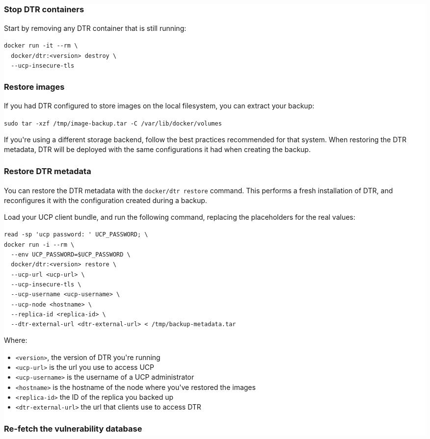 ### Stop DTR containers

Start by removing any DTR container that is still running:

```none
docker run -it --rm \
  docker/dtr:<version> destroy \
  --ucp-insecure-tls
```

### Restore images

If you had DTR configured to store images on the local filesystem, you can
extract your backup:

```none
sudo tar -xzf /tmp/image-backup.tar -C /var/lib/docker/volumes
```

If you're using a different storage backend, follow the best practices
recommended for that system. When restoring the DTR metadata, DTR will be
deployed with the same configurations it had when creating the backup.


### Restore DTR metadata

You can restore the DTR metadata with the `docker/dtr restore` command. This
performs a fresh installation of DTR, and reconfigures it with
the configuration created during a backup.

Load your UCP client bundle, and run the following command, replacing the
placeholders for the real values:

```none
read -sp 'ucp password: ' UCP_PASSWORD; \
docker run -i --rm \
  --env UCP_PASSWORD=$UCP_PASSWORD \
  docker/dtr:<version> restore \
  --ucp-url <ucp-url> \
  --ucp-insecure-tls \
  --ucp-username <ucp-username> \
  --ucp-node <hostname> \
  --replica-id <replica-id> \
  --dtr-external-url <dtr-external-url> < /tmp/backup-metadata.tar
```

Where:

* `<version>`, the version of DTR you're running
* `<ucp-url>` is the url you use to access UCP
* `<ucp-username>` is the username of a UCP administrator
* `<hostname>` is the hostname of the node where you've restored the images
* `<replica-id>` the ID of the replica you backed up
* `<dtr-external-url>` the url that clients use to access DTR

### Re-fetch the vulnerability database
